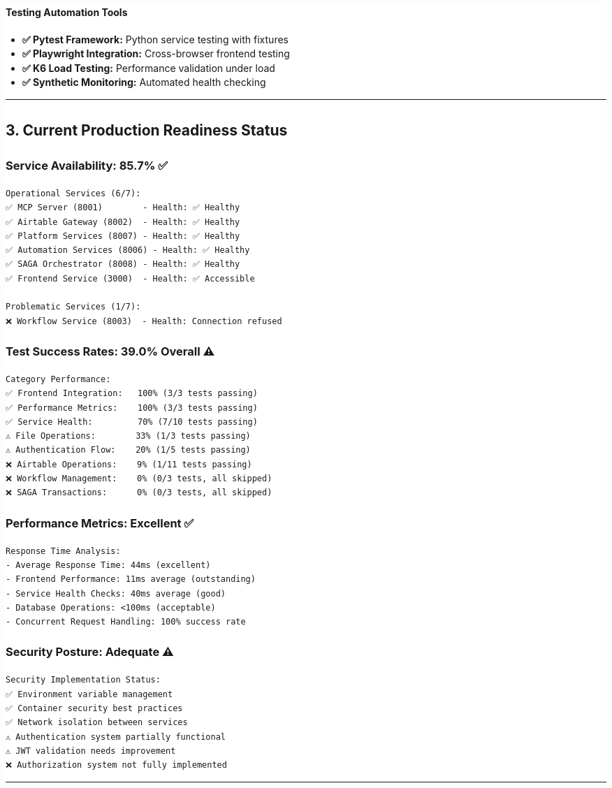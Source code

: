 #### **Testing Automation Tools**
- **✅ Pytest Framework:** Python service testing with fixtures
- **✅ Playwright Integration:** Cross-browser frontend testing
- **✅ K6 Load Testing:** Performance validation under load
- **✅ Synthetic Monitoring:** Automated health checking

---

## 3. Current Production Readiness Status

### Service Availability: **85.7%** ✅
```
Operational Services (6/7):
✅ MCP Server (8001)        - Health: ✅ Healthy  
✅ Airtable Gateway (8002)  - Health: ✅ Healthy
✅ Platform Services (8007) - Health: ✅ Healthy  
✅ Automation Services (8006) - Health: ✅ Healthy
✅ SAGA Orchestrator (8008) - Health: ✅ Healthy
✅ Frontend Service (3000)  - Health: ✅ Accessible

Problematic Services (1/7):
❌ Workflow Service (8003)  - Health: Connection refused
```

### Test Success Rates: **39.0% Overall** ⚠️
```
Category Performance:
✅ Frontend Integration:   100% (3/3 tests passing)
✅ Performance Metrics:    100% (3/3 tests passing)  
✅ Service Health:         70% (7/10 tests passing)
⚠️ File Operations:        33% (1/3 tests passing)
⚠️ Authentication Flow:    20% (1/5 tests passing)
❌ Airtable Operations:    9% (1/11 tests passing)
❌ Workflow Management:    0% (0/3 tests, all skipped)
❌ SAGA Transactions:      0% (0/3 tests, all skipped)
```

### Performance Metrics: **Excellent** ✅
```
Response Time Analysis:
- Average Response Time: 44ms (excellent)
- Frontend Performance: 11ms average (outstanding)
- Service Health Checks: 40ms average (good)
- Database Operations: <100ms (acceptable)
- Concurrent Request Handling: 100% success rate
```

### Security Posture: **Adequate** ⚠️
```
Security Implementation Status:
✅ Environment variable management
✅ Container security best practices
✅ Network isolation between services
⚠️ Authentication system partially functional
⚠️ JWT validation needs improvement
❌ Authorization system not fully implemented
```

---
